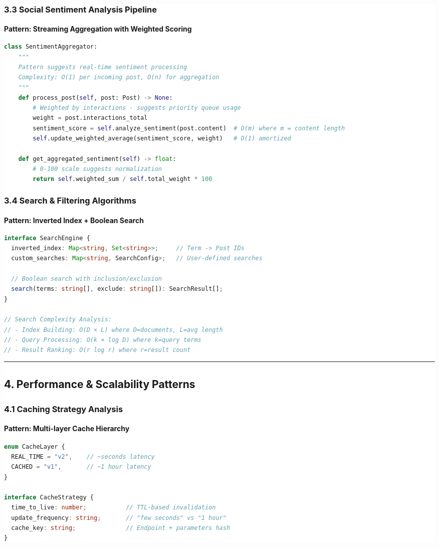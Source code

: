 ### 3.3 Social Sentiment Analysis Pipeline
**Pattern: Streaming Aggregation with Weighted Scoring**

```python
class SentimentAggregator:
    """
    Pattern suggests real-time sentiment processing
    Complexity: O(1) per incoming post, O(n) for aggregation
    """
    def process_post(self, post: Post) -> None:
        # Weighted by interactions - suggests priority queue usage
        weight = post.interactions_total
        sentiment_score = self.analyze_sentiment(post.content)  # O(m) where m = content length
        self.update_weighted_average(sentiment_score, weight)   # O(1) amortized
    
    def get_aggregated_sentiment(self) -> float:
        # 0-100 scale suggests normalization
        return self.weighted_sum / self.total_weight * 100
```

### 3.4 Search & Filtering Algorithms
**Pattern: Inverted Index + Boolean Search**

```typescript
interface SearchEngine {
  inverted_index: Map<string, Set<string>>;     // Term -> Post IDs
  custom_searches: Map<string, SearchConfig>;   // User-defined searches
  
  // Boolean search with inclusion/exclusion
  search(terms: string[], exclude: string[]): SearchResult[];
}

// Search Complexity Analysis:
// - Index Building: O(D × L) where D=documents, L=avg length
// - Query Processing: O(k × log D) where k=query terms
// - Result Ranking: O(r log r) where r=result count
```

---

## 4. Performance & Scalability Patterns

### 4.1 Caching Strategy Analysis
**Pattern: Multi-layer Cache Hierarchy**

```typescript
enum CacheLayer {
  REAL_TIME = "v2",    // ~seconds latency
  CACHED = "v1",       // ~1 hour latency
}

interface CacheStrategy {
  time_to_live: number;           // TTL-based invalidation
  update_frequency: string;       // "few seconds" vs "1 hour"
  cache_key: string;              // Endpoint + parameters hash
}
```
